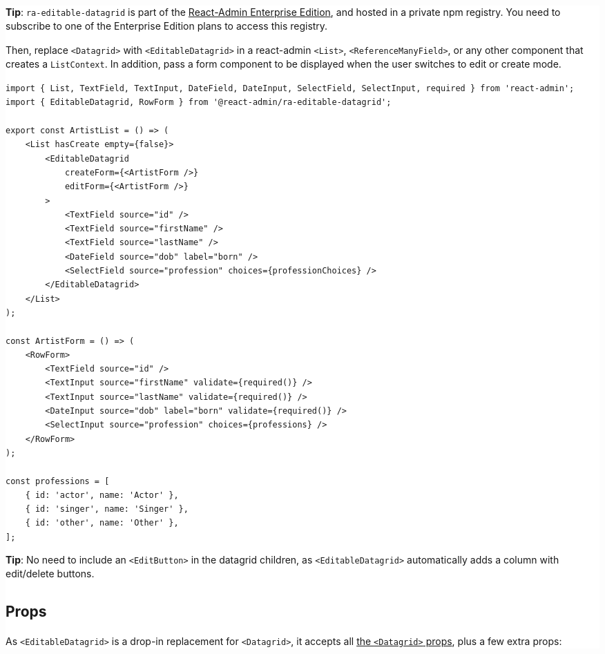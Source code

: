 **Tip**: `ra-editable-datagrid` is part of the [React-Admin Enterprise Edition](https://marmelab.com/ra-enterprise/), and hosted in a private npm registry. You need to subscribe to one of the Enterprise Edition plans to access this registry.

Then, replace `<Datagrid>` with `<EditableDatagrid>` in a react-admin `<List>`, `<ReferenceManyField>`, or any other component that creates a `ListContext`. In addition, pass a form component to be displayed when the user switches to edit or create mode.

```tsx
import { List, TextField, TextInput, DateField, DateInput, SelectField, SelectInput, required } from 'react-admin';
import { EditableDatagrid, RowForm } from '@react-admin/ra-editable-datagrid';

export const ArtistList = () => (
    <List hasCreate empty={false}>
        <EditableDatagrid
            createForm={<ArtistForm />}
            editForm={<ArtistForm />}
        >
            <TextField source="id" />
            <TextField source="firstName" />
            <TextField source="lastName" />
            <DateField source="dob" label="born" />
            <SelectField source="profession" choices={professionChoices} />
        </EditableDatagrid>
    </List>
);

const ArtistForm = () => (
    <RowForm>
        <TextField source="id" />
        <TextInput source="firstName" validate={required()} />
        <TextInput source="lastName" validate={required()} />
        <DateInput source="dob" label="born" validate={required()} />
        <SelectInput source="profession" choices={professions} />
    </RowForm>
);

const professions = [
    { id: 'actor', name: 'Actor' },
    { id: 'singer', name: 'Singer' },
    { id: 'other', name: 'Other' },
];
```

**Tip**: No need to include an `<EditButton>` in the datagrid children, as `<EditableDatagrid>` automatically adds a column with edit/delete buttons.

## Props

As `<EditableDatagrid>` is a drop-in replacement for `<Datagrid>`, it accepts all [the `<Datagrid>` props](./Datagrid.md#props), plus a few extra props:
